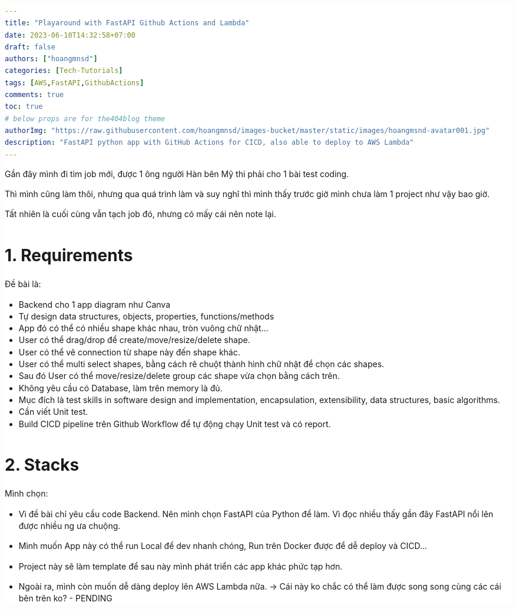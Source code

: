 ```yaml
---
title: "Playaround with FastAPI Github Actions and Lambda"
date: 2023-06-10T14:32:58+07:00
draft: false
authors: ["hoangmnsd"]
categories: [Tech-Tutorials]
tags: [AWS,FastAPI,GithubActions]
comments: true
toc: true
# below props are for the404blog theme
authorImg: "https://raw.githubusercontent.com/hoangmnsd/images-bucket/master/static/images/hoangmsnd-avatar001.jpg"
description: "FastAPI python app with GitHub Actions for CICD, also able to deploy to AWS Lambda"
---
```


Gần đây mình đi tìm job mới, được 1 ông người Hàn bên Mỹ thi phải cho 1 bài test coding. 

Thì mình cũng làm thôi, nhưng qua quá trình làm và suy nghĩ thì mình thấy trước giờ mình chưa làm 1 project như vậy bao giờ.

Tất nhiên là cuối cùng vẫn tạch job đó, nhưng có mấy cái nên note lại.

# 1. Requirements

Đề bài là: 

- Backend cho 1 app diagram như Canva
- Tự design data structures, objects, properties, functions/methods
- App đó có thể có nhiều shape khác nhau, tròn vuông chữ nhật...
- User có thể drag/drop để create/move/resize/delete shape.
- User có thể vẽ connection từ shape này đến shape khác.
- User có thể multi select shapes, bằng cách rê chuột thành hình chữ nhật để chọn các shapes.
- Sau đó User có thể move/resize/delete group các shape vừa chọn bằng cách trên.  
- Không yêu cầu có Database, làm trên memory là đủ.
- Mục đích là test skills in software design and implementation, encapsulation, extensibility, data structures, basic algorithms.
- Cần viết Unit test.
- Build CICD pipeline trên Github Workflow để tự động chạy Unit test và có report.  

# 2. Stacks

Mình chọn:  

- Vì đề bài chỉ yêu cầu code Backend. Nên mình chọn FastAPI của Python để làm. Vì đọc nhiều thấy gần đây FastAPI nổi lên được nhiều ng ưa chuộng.  
- Mình muốn App này có thể run Local để dev nhanh chóng, Run trên Docker được để dễ deploy và CICD...
- Project này sẽ làm template để sau này mình phát triển các app khác phức tạp hơn.   

- Ngoài ra, mình còn muốn dễ dàng deploy lên AWS Lambda nữa. -> Cái này ko chắc có thể làm được song song cùng các cái bên trên ko? - PENDING
